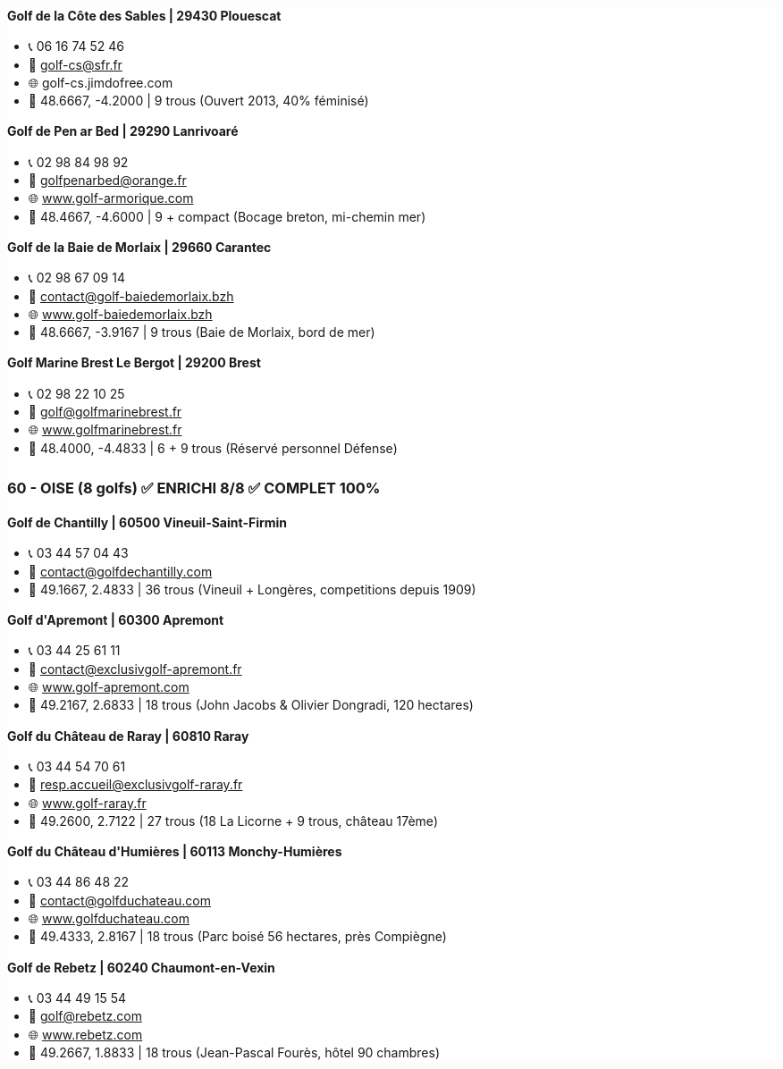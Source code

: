 **Golf de la Côte des Sables | 29430 Plouescat**
- 📞 06 16 74 52 46
- 📧 golf-cs@sfr.fr
- 🌐 golf-cs.jimdofree.com
- 📍 48.6667, -4.2000 | 9 trous (Ouvert 2013, 40% féminisé)

**Golf de Pen ar Bed | 29290 Lanrivoaré**
- 📞 02 98 84 98 92
- 📧 golfpenarbed@orange.fr
- 🌐 www.golf-armorique.com
- 📍 48.4667, -4.6000 | 9 + compact (Bocage breton, mi-chemin mer)

**Golf de la Baie de Morlaix | 29660 Carantec**
- 📞 02 98 67 09 14
- 📧 contact@golf-baiedemorlaix.bzh
- 🌐 www.golf-baiedemorlaix.bzh
- 📍 48.6667, -3.9167 | 9 trous (Baie de Morlaix, bord de mer)

**Golf Marine Brest Le Bergot | 29200 Brest**
- 📞 02 98 22 10 25
- 📧 golf@golfmarinebrest.fr
- 🌐 www.golfmarinebrest.fr
- 📍 48.4000, -4.4833 | 6 + 9 trous (Réservé personnel Défense)

### 60 - OISE (8 golfs) ✅ ENRICHI 8/8 ✅ COMPLET 100%

**Golf de Chantilly | 60500 Vineuil-Saint-Firmin**
- 📞 03 44 57 04 43
- 📧 contact@golfdechantilly.com
- 📍 49.1667, 2.4833 | 36 trous (Vineuil + Longères, competitions depuis 1909)

**Golf d'Apremont | 60300 Apremont**
- 📞 03 44 25 61 11
- 📧 contact@exclusivgolf-apremont.fr
- 🌐 www.golf-apremont.com
- 📍 49.2167, 2.6833 | 18 trous (John Jacobs & Olivier Dongradi, 120 hectares)

**Golf du Château de Raray | 60810 Raray**
- 📞 03 44 54 70 61
- 📧 resp.accueil@exclusivgolf-raray.fr
- 🌐 www.golf-raray.fr
- 📍 49.2600, 2.7122 | 27 trous (18 La Licorne + 9 trous, château 17ème)

**Golf du Château d'Humières | 60113 Monchy-Humières**
- 📞 03 44 86 48 22
- 📧 contact@golfduchateau.com
- 🌐 www.golfduchateau.com
- 📍 49.4333, 2.8167 | 18 trous (Parc boisé 56 hectares, près Compiègne)

**Golf de Rebetz | 60240 Chaumont-en-Vexin**
- 📞 03 44 49 15 54
- 📧 golf@rebetz.com
- 🌐 www.rebetz.com
- 📍 49.2667, 1.8833 | 18 trous (Jean-Pascal Fourès, hôtel 90 chambres)
